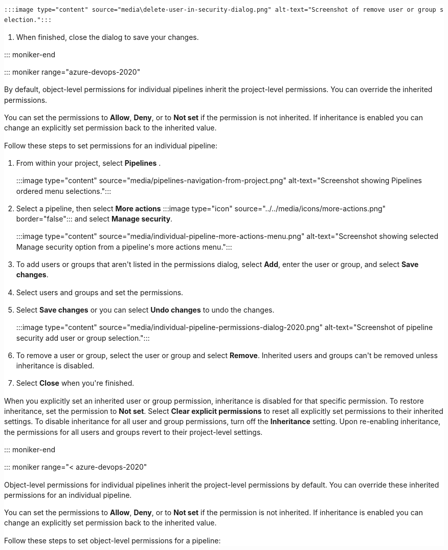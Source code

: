     :::image type="content" source="media\delete-user-in-security-dialog.png" alt-text="Screenshot of remove user or group selection.":::

1. When finished, close the dialog to save your changes.


::: moniker-end 

::: moniker range="azure-devops-2020"

By default, object-level permissions for individual pipelines inherit the project-level permissions. You can override the inherited permissions. 

You can set the permissions to **Allow**, **Deny**, or to **Not set** if the permission is not inherited. If inheritance is enabled you can change an explicitly set permission back to the inherited value.

Follow these steps to set permissions for an individual pipeline:

1. From within your project, select **Pipelines** .
    
   :::image type="content" source="media/pipelines-navigation-from-project.png" alt-text="Screenshot showing Pipelines ordered menu selections.":::

1. Select a pipeline, then select **More actions** :::image type="icon" source="../../media/icons/more-actions.png" border="false"::: and select **Manage security**. 

    :::image type="content" source="media/individual-pipeline-more-actions-menu.png" alt-text="Screenshot showing selected Manage security option from a pipeline's more actions menu.":::

1. To add users or groups that aren't listed in the permissions dialog, select **Add**, enter the user or group, and select **Save changes**. 

1. Select users and groups and set the permissions.
1. Select **Save changes** or you can select **Undo changes** to undo the changes.

    :::image type="content" source="media/individual-pipeline-permissions-dialog-2020.png" alt-text="Screenshot of pipeline security add user or group selection.":::

1. To remove a user or group, select the user or group and select **Remove**. Inherited users and groups can't be removed unless inheritance is disabled.
1. Select **Close** when you're finished.

When you explicitly set an inherited user or group permission, inheritance is disabled for that specific permission. To restore inheritance, set the permission to **Not set**. Select **Clear explicit permissions** to reset all explicitly set permissions to their inherited settings. To disable inheritance for all user and group permissions, turn off the **Inheritance** setting. Upon re-enabling inheritance, the permissions for all users and groups revert to their project-level settings.

::: moniker-end 

::: moniker range="< azure-devops-2020"

Object-level permissions for individual pipelines inherit the project-level permissions by default. You can override these inherited permissions for an individual pipeline.

You can set the permissions to **Allow**, **Deny**, or to **Not set** if the permission is not inherited. If inheritance is enabled you can change an explicitly set permission back to the inherited value.

Follow these steps to set object-level permissions for a pipeline:
